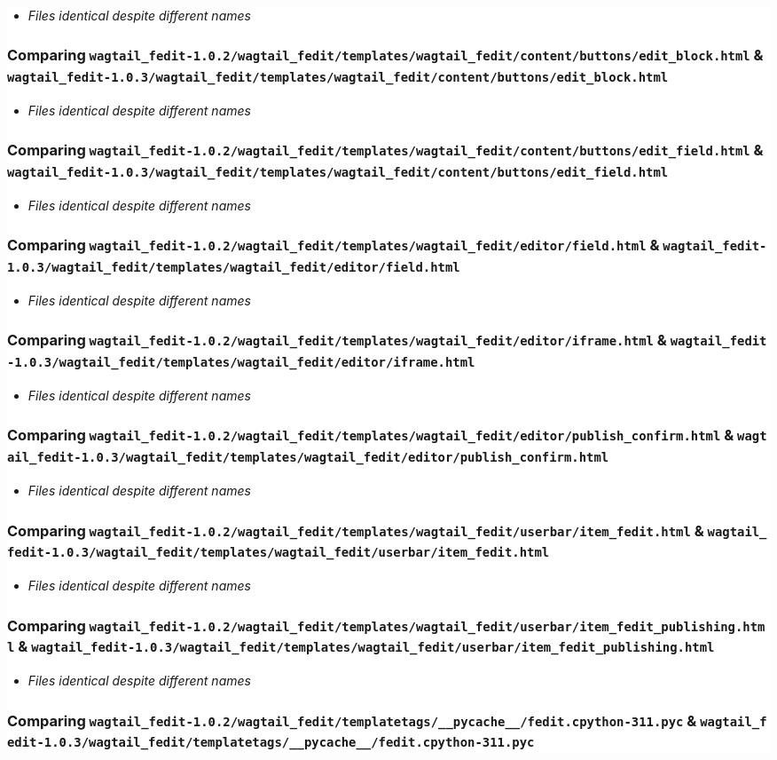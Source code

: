  * *Files identical despite different names*

### Comparing `wagtail_fedit-1.0.2/wagtail_fedit/templates/wagtail_fedit/content/buttons/edit_block.html` & `wagtail_fedit-1.0.3/wagtail_fedit/templates/wagtail_fedit/content/buttons/edit_block.html`

 * *Files identical despite different names*

### Comparing `wagtail_fedit-1.0.2/wagtail_fedit/templates/wagtail_fedit/content/buttons/edit_field.html` & `wagtail_fedit-1.0.3/wagtail_fedit/templates/wagtail_fedit/content/buttons/edit_field.html`

 * *Files identical despite different names*

### Comparing `wagtail_fedit-1.0.2/wagtail_fedit/templates/wagtail_fedit/editor/field.html` & `wagtail_fedit-1.0.3/wagtail_fedit/templates/wagtail_fedit/editor/field.html`

 * *Files identical despite different names*

### Comparing `wagtail_fedit-1.0.2/wagtail_fedit/templates/wagtail_fedit/editor/iframe.html` & `wagtail_fedit-1.0.3/wagtail_fedit/templates/wagtail_fedit/editor/iframe.html`

 * *Files identical despite different names*

### Comparing `wagtail_fedit-1.0.2/wagtail_fedit/templates/wagtail_fedit/editor/publish_confirm.html` & `wagtail_fedit-1.0.3/wagtail_fedit/templates/wagtail_fedit/editor/publish_confirm.html`

 * *Files identical despite different names*

### Comparing `wagtail_fedit-1.0.2/wagtail_fedit/templates/wagtail_fedit/userbar/item_fedit.html` & `wagtail_fedit-1.0.3/wagtail_fedit/templates/wagtail_fedit/userbar/item_fedit.html`

 * *Files identical despite different names*

### Comparing `wagtail_fedit-1.0.2/wagtail_fedit/templates/wagtail_fedit/userbar/item_fedit_publishing.html` & `wagtail_fedit-1.0.3/wagtail_fedit/templates/wagtail_fedit/userbar/item_fedit_publishing.html`

 * *Files identical despite different names*

### Comparing `wagtail_fedit-1.0.2/wagtail_fedit/templatetags/__pycache__/fedit.cpython-311.pyc` & `wagtail_fedit-1.0.3/wagtail_fedit/templatetags/__pycache__/fedit.cpython-311.pyc`
